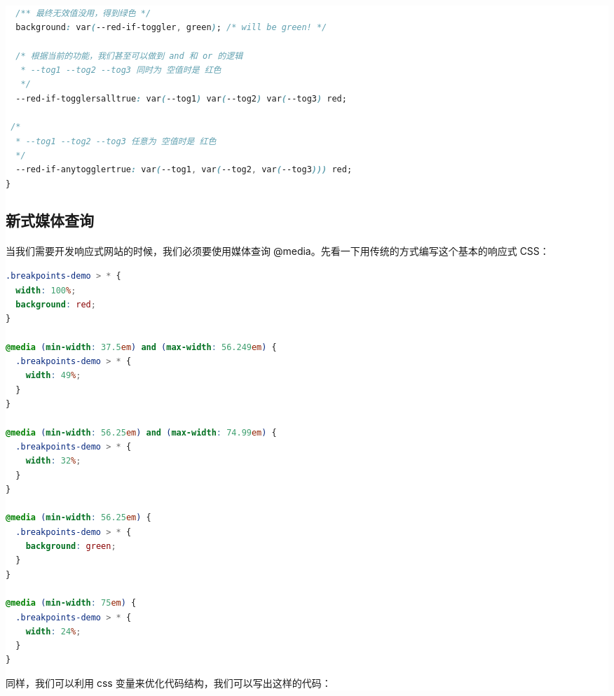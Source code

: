 ```css
  /** 最终无效值没用，得到绿色 */
  background: var(--red-if-toggler, green); /* will be green! */

  /* 根据当前的功能，我们甚至可以做到 and 和 or 的逻辑 
   * --tog1 --tog2 --tog3 同时为 空值时是 红色
   */
  --red-if-togglersalltrue: var(--tog1) var(--tog2) var(--tog3) red;

 /*
  * --tog1 --tog2 --tog3 任意为 空值时是 红色
  */ 
  --red-if-anytogglertrue: var(--tog1, var(--tog2, var(--tog3))) red;
}
```

## 新式媒体查询

当我们需要开发响应式网站的时候，我们必须要使用媒体查询 @media。先看一下用传统的方式编写这个基本的响应式 CSS：

```css
.breakpoints-demo > * {
  width: 100%;
  background: red;
}

@media (min-width: 37.5em) and (max-width: 56.249em) {
  .breakpoints-demo > * {
    width: 49%;
  }
}

@media (min-width: 56.25em) and (max-width: 74.99em) {
  .breakpoints-demo > * {
    width: 32%;
  }
}

@media (min-width: 56.25em) {
  .breakpoints-demo > * {
    background: green;
  }
}

@media (min-width: 75em) {
  .breakpoints-demo > * {
    width: 24%;
  }
}
```

同样，我们可以利用 css 变量来优化代码结构，我们可以写出这样的代码：

